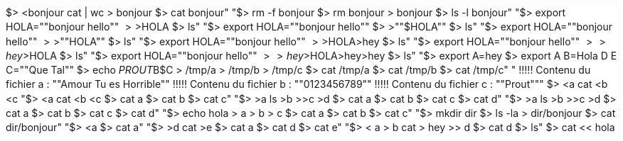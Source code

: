 $> <bonjour cat | wc > bonjour
$> cat bonjour"
"$> rm -f bonjour
$> rm bonjour > bonjour
$> ls -l bonjour"
"$> export HOLA=""bonjour hello""
$> >$HOLA
$> ls"
"$> export HOLA=""bonjour hello""
$> >""$HOLA""
$> ls"
"$> export HOLA=""bonjour hello""
$> >$""HOLA""
$> ls"
"$> export HOLA=""bonjour hello""
$> >$HOLA>hey
$> ls"
"$> export HOLA=""bonjour hello""
$> >hey>$HOLA
$> ls"
"$> export HOLA=""bonjour hello""
$> >hey>$HOLA>hey>hey
$> ls"
"$> export A=hey
$> export A B=Hola D E C=""Que Tal""
$> echo $PROUT$B$C > /tmp/a > /tmp/b > /tmp/c
$> cat /tmp/a
$> cat /tmp/b
$> cat /tmp/c"
"                                           !!!!! Contenu du fichier a : ""Amour Tu es Horrible""
                                           !!!!! Contenu du fichier b : ""0123456789""
                                           !!!!! Contenu du fichier c : ""Prout"""
$> <a cat <b <c
"$> <a cat <b <c
$> cat a
$> cat b
$> cat c"
"$> >a ls >b >>c >d
$> cat a
$> cat b
$> cat c
$> cat d"
"$> >a ls >b >>c >d
$> cat a
$> cat b
$> cat c
$> cat d"
"$> echo hola > a > b > c
$> cat a
$> cat b
$> cat c"
"$> mkdir dir
$> ls -la > dir/bonjour
$> cat dir/bonjour"
"$> <a
$> cat a"
"$> >d cat <a >>e
$> cat a
$> cat d
$> cat e"
"$> < a > b cat > hey >> d
$> cat d
$> ls"
$> cat << hola